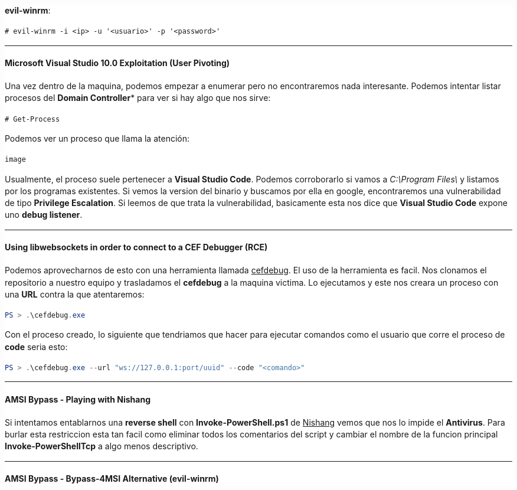**evil-winrm**:
```
# evil-winrm -i <ip> -u '<usuario>' -p '<password>'
```

--------
#### Microsoft Visual Studio 10.0 Exploitation (User Pivoting)  

Una vez dentro de la maquina, podemos empezar a enumerar pero no encontraremos nada interesante. Podemos intentar listar procesos del **Domain Controller*** para ver si hay algo que nos sirve:
```
# Get-Process
```

Podemos ver un proceso que llama la atención:
```
image
```

Usualmente, el proceso suele pertenecer a **Visual Studio Code**. Podemos corroborarlo si vamos a *C:\Program Files\\* y listamos por los programas existentes. Si vemos la version del binario y buscamos por ella en google, encontraremos una vulnerabilidad de tipo **Privilege Escalation**.
Si leemos de que trata la vulnerabilidad, basicamente esta nos dice que **Visual Studio Code** expone uno **debug listener**.

------------
#### Using libwebsockets in order to connect to a CEF Debugger (RCE)  

Podemos aprovecharnos de esto con una herramienta llamada [cefdebug](https://github.com/taviso/cefdebug). El uso de la herramienta es facil. Nos clonamos el repositorio a nuestro equipo y trasladamos el **cefdebug** a la maquina victima. Lo ejecutamos y este nos creara un proceso con una **URL** contra la que atentaremos:
```powershell
PS > .\cefdebug.exe
```

Con el proceso creado, lo siguiente que tendriamos que hacer para ejecutar comandos como el usuario que corre el proceso de **code** seria esto:
```powershell
PS > .\cefdebug.exe --url "ws://127.0.0.1:port/uuid" --code "<comando>"
```

--------
#### AMSI Bypass - Playing with Nishang

Si intentamos entablarnos una **reverse shell** con **Invoke-PowerShell.ps1** de [Nishang](https://github.com/samratashok/nishang/blob/master/Shells/Invoke-PowerShellTcp.ps1) vemos que nos lo impide el **Antivirus**. Para burlar esta restriccion esta tan facil como eliminar todos los comentarios del script y cambiar el nombre de la funcion principal **Invoke-PowerShellTcp** a algo menos descriptivo.

-----------
#### AMSI Bypass - Bypass-4MSI Alternative (evil-winrm)
